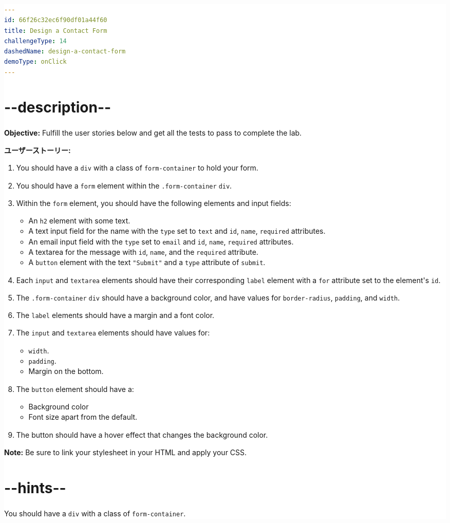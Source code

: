 ```yaml
---
id: 66f26c32ec6f90df01a44f60
title: Design a Contact Form
challengeType: 14
dashedName: design-a-contact-form
demoType: onClick
---
```


# --description--

**Objective:** Fulfill the user stories below and get all the tests to pass to complete the lab.

**ユーザーストーリー:**

1. You should have a `div` with a class of `form-container` to hold your form.

2. You should have a `form` element within the `.form-container` `div`.

3. Within the `form` element, you should have the following elements and input fields:

   - An `h2` element with some text.
   - A text input field for the name with the `type` set to `text` and `id`, `name`, `required` attributes.
   - An email input field with the `type` set to `email` and `id`, `name`, `required` attributes.
   - A textarea for the message with `id`, `name`, and the `required` attribute.
   - A `button` element with the text `"Submit"` and a `type` attribute of `submit`.

4. Each `input` and `textarea` elements should have their corresponding `label` element with a `for` attribute set to the element's `id`.

5. The `.form-container` `div` should have a background color, and have values for `border-radius`, `padding`, and `width`.

6. The `label` elements should have a margin and a font color.

7. The `input` and `textarea` elements should have values for:

   - `width`.
   - `padding`.
   - Margin on the bottom.

8. The `button` element should have a:

   - Background color
   - Font size apart from the default.

9.  The button should have a hover effect that changes the background color.

**Note:** Be sure to link your stylesheet in your HTML and apply your CSS.

# --hints--

You should have a `div` with a class of `form-container`.
